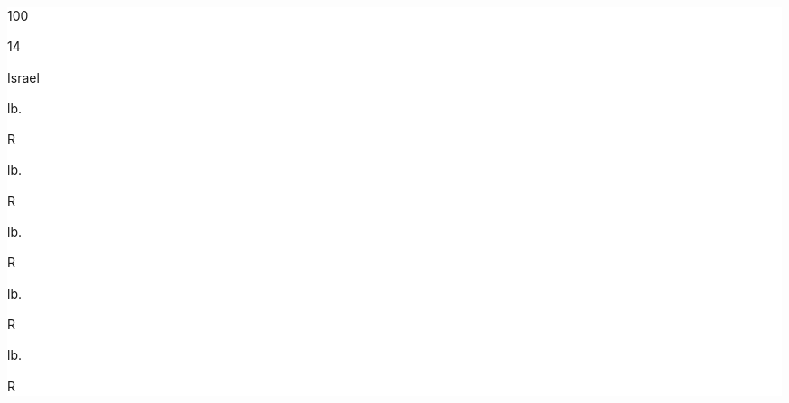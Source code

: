 <tr>

<td><p></p></td>

<td><p></p></td>

<td><p></p></td>

<td><p>100</p></td>

<td><p>14</p></td>

<td><p>Israel</p></td>

<td><p></p></td>

<td><p></p></td>

<td><p></p></td>

<td><p></p></td>

<td><p></p></td>

<td><p></p></td>

<td><p></p></td>

<td><p></p></td>

<td><p></p></td>

</tr>

<tr>

<td><p><span class="col_1411-1412" refersTo="page_0720"/>lb.</p></td>

<td><p>R</p></td>

<td><p></p></td>

<td><p>lb.</p></td>

<td><p>R</p></td>

<td><p></p></td>

<td><p>lb.</p></td>

<td><p>R</p></td>

<td><p></p></td>

<td><p>lb.</p></td>

<td><p>R</p></td>

<td><p></p></td>

<td><p>lb.</p></td>

<td><p>R</p></td>

<td><p></p></td>

